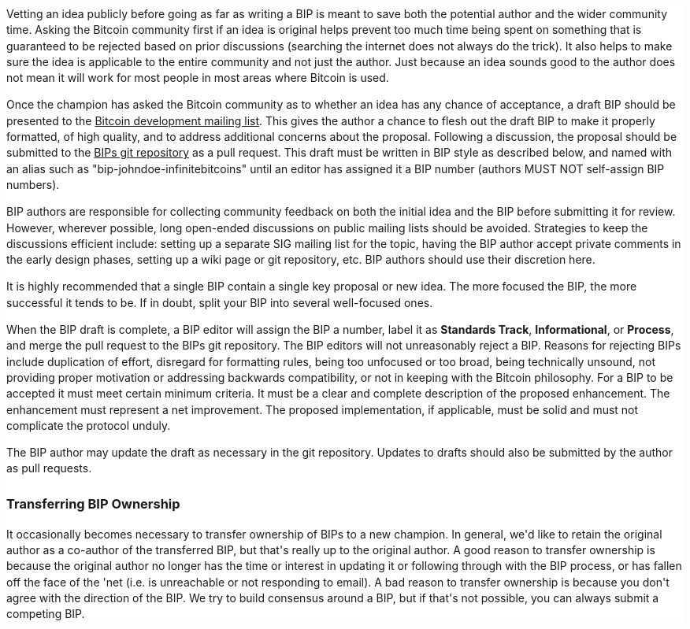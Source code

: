 Vetting an idea publicly before going as far as writing a BIP is meant to save both the potential author and the wider community time.
Asking the Bitcoin community first if an idea is original helps prevent too much time being spent on something that is guaranteed to be rejected based on prior discussions (searching the internet does not always do the trick).
It also helps to make sure the idea is applicable to the entire community and not just the author. Just because an idea sounds good to the author does not mean it will work for most people in most areas where Bitcoin is used.

Once the champion has asked the Bitcoin community as to whether an idea has any chance of acceptance, a draft BIP should be presented to the [Bitcoin development mailing list](https://lists.linuxfoundation.org/mailman/listinfo/bitcoin-dev).
This gives the author a chance to flesh out the draft BIP to make it properly formatted, of high quality, and to address additional concerns about the proposal.
Following a discussion, the proposal should be submitted to the [BIPs git repository](https://github.com/bitcoin/bips) as a pull request.
This draft must be written in BIP style as described below, and named with an alias such as "bip-johndoe-infinitebitcoins" until an editor has assigned it a BIP number (authors MUST NOT self-assign BIP numbers).

BIP authors are responsible for collecting community feedback on both the initial idea and the BIP before submitting it for review. However, wherever possible, long open-ended discussions on public mailing lists should be avoided. Strategies to keep the discussions efficient include: setting up a separate SIG mailing list for the topic, having the BIP author accept private comments in the early design phases, setting up a wiki page or git repository, etc. BIP authors should use their discretion here.

It is highly recommended that a single BIP contain a single key proposal or new idea. The more focused the BIP, the more successful it tends to be. If in doubt, split your BIP into several well-focused ones.

When the BIP draft is complete, a BIP editor will assign the BIP a number, label it as **Standards Track**, **Informational**, or **Process**, and merge the pull request to the BIPs git repository.
The BIP editors will not unreasonably reject a BIP.
Reasons for rejecting BIPs include duplication of effort, disregard for formatting rules, being too unfocused or too broad, being technically unsound, not providing proper motivation or addressing backwards compatibility, or not in keeping with the Bitcoin philosophy.
For a BIP to be accepted it must meet certain minimum criteria.
It must be a clear and complete description of the proposed enhancement.
The enhancement must represent a net improvement.
The proposed implementation, if applicable, must be solid and must not complicate the protocol unduly.

The BIP author may update the draft as necessary in the git repository. Updates to drafts should also be submitted by the author as pull requests.

### Transferring BIP Ownership

It occasionally becomes necessary to transfer ownership of BIPs to a new champion. In general, we'd like to retain the original author as a co-author of the transferred BIP, but that's really up to the original author. A good reason to transfer ownership is because the original author no longer has the time or interest in updating it or following through with the BIP process, or has fallen off the face of the 'net (i.e. is unreachable or not responding to email). A bad reason to transfer ownership is because you don't agree with the direction of the BIP. We try to build consensus around a BIP, but if that's not possible, you can always submit a competing BIP.
